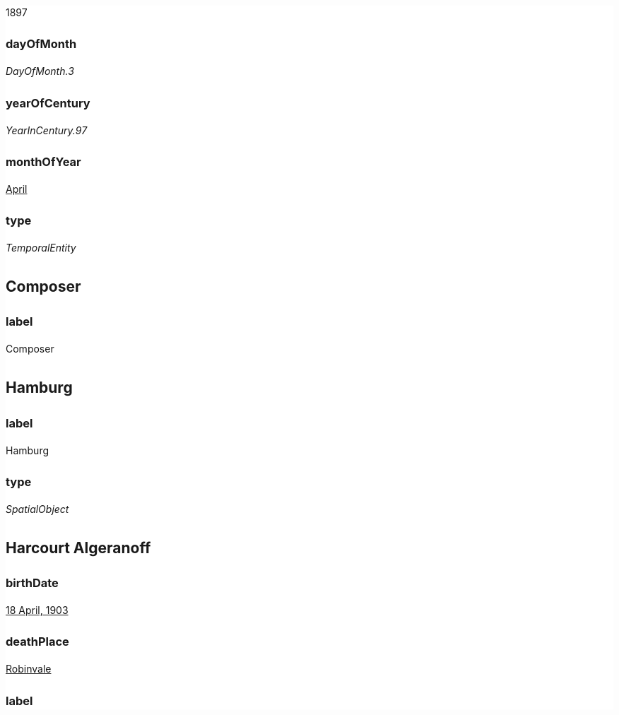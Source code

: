 
1897

### dayOfMonth


*DayOfMonth.3*

### yearOfCentury


*YearInCentury.97*

### monthOfYear


[April](#April)

### type


*TemporalEntity*

## Composer

### label


Composer

## Hamburg

### label


Hamburg

### type


*SpatialObject*

## Harcourt Algeranoff

### birthDate


[18 April, 1903](#18-April-1903)

### deathPlace


[Robinvale](#Robinvale)

### label
